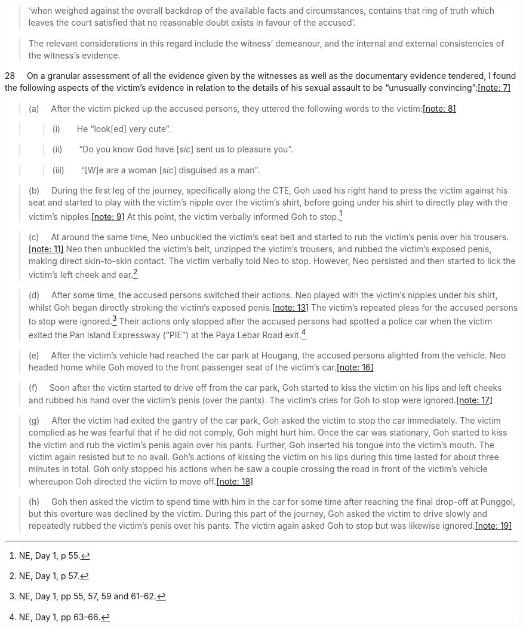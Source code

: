 > ‘when weighed against the overall backdrop of the available facts and circumstances, contains that ring of truth which leaves the court satisfied that no reasonable doubt exists in favour of the accused’.

> The relevant considerations in this regard include the witness’ demeanour, and the internal and external consistencies of the witness’s evidence.

28     On a granular assessment of all the evidence given by the witnesses as well as the documentary evidence tendered, I found the following aspects of the victim’s evidence in relation to the details of his sexual assault to be “unusually convincing”:[\[note: 7\]](#Ftn_7)

> (a)     After the victim picked up the accused persons, they uttered the following words to the victim:[\[note: 8\]](#Ftn_8)

>> (i)       He “look\[ed\] very cute”.

>> (ii)       “Do you know God have \[_sic_\] sent us to pleasure you”.

>> (iii)       “\[W\]e are a woman \[_sic_\] disguised as a man”.

> (b)     During the first leg of the journey, specifically along the CTE, Goh used his right hand to press the victim against his seat and started to play with the victim’s nipple over the victim’s shirt, before going under his shirt to directly play with the victim’s nipples.[\[note: 9\]](#Ftn_9) At this point, the victim verbally informed Goh to stop.[^10]

> (c)     At around the same time, Neo unbuckled the victim’s seat belt and started to rub the victim’s penis over his trousers.[\[note: 11\]](#Ftn_11) Neo then unbuckled the victim’s belt, unzipped the victim’s trousers, and rubbed the victim’s exposed penis, making direct skin-to-skin contact. The victim verbally told Neo to stop. However, Neo persisted and then started to lick the victim’s left cheek and ear.[^12]

> (d)     After some time, the accused persons switched their actions. Neo played with the victim’s nipples under his shirt, whilst Goh began directly stroking the victim’s exposed penis.[\[note: 13\]](#Ftn_13) The victim’s repeated pleas for the accused persons to stop were ignored.[^14] Their actions only stopped after the accused persons had spotted a police car when the victim exited the Pan Island Expressway (“PIE”) at the Paya Lebar Road exit.[^15]

> (e)     After the victim’s vehicle had reached the car park at Hougang, the accused persons alighted from the vehicle. Neo headed home while Goh moved to the front passenger seat of the victim’s car.[\[note: 16\]](#Ftn_16)

> (f)     Soon after the victim started to drive off from the car park, Goh started to kiss the victim on his lips and left cheeks and rubbed his hand over the victim’s penis (over the pants). The victim’s cries for Goh to stop were ignored.[\[note: 17\]](#Ftn_17)

> (g)     After the victim had exited the gantry of the car park, Goh asked the victim to stop the car immediately. The victim complied as he was fearful that if he did not comply, Goh might hurt him. Once the car was stationary, Goh started to kiss the victim and rub the victim’s penis again over his pants. Further, Goh inserted his tongue into the victim’s mouth. The victim again resisted but to no avail. Goh’s actions of kissing the victim on his lips during this time lasted for about three minutes in total. Goh only stopped his actions when he saw a couple crossing the road in front of the victim’s vehicle whereupon Goh directed the victim to move off.[\[note: 18\]](#Ftn_18)

> (h)     Goh then asked the victim to spend time with him in the car for some time after reaching the final drop-off at Punggol, but this overture was declined by the victim. During this part of the journey, Goh asked the victim to drive slowly and repeatedly rubbed the victim’s penis over his pants. The victim again asked Goh to stop but was likewise ignored.[\[note: 19\]](#Ftn_19)


[^2]: Exhibit P1.
[^3]: Notes of Evidence (“NE”), Day 5, p 16 (Neo) and Exhibit P2, para 1 (Goh).
[^4]: NE, Day 4, p 5 and NE, Day 5, p 41.
[^5]: NE, Day 4, p 50.
[^6]: See Prosecution’s Closing Submissions (“PCS”), paras 16–23.
[^7]: See also PCS, paras 18–23.
[^8]: NE, Day 1, pp 53–54.
[^9]: NE, Day 1, pp 54–55.
[^10]: NE, Day 1, p 55.
[^11]: NE, Day 1, p 56.
[^12]: NE, Day 1, p 57.
[^13]: NE, Day 1, p 62.
[^14]: NE, Day 1, pp 55, 57, 59 and 61–62.
[^15]: NE, Day 1, pp 63–66.
[^16]: NE, Day 1, p 68.
[^17]: NE, Day 1, pp 69–70.
[^18]: NE, Day 1, pp 70–72.
[^19]: NE, Day 1, 72.
[^20]: NE, Day 1, 73.
[^21]: Defence’s Closing Submissions (“DCS”), para 34.
[^22]: NE, Day 1, p 51 and NE, Day 2, pp 7–9.
[^23]: DCS, para 35.
[^24]: NE, Day 1, pp 69 and 75.
[^25]: NE, Day 1, pp 69, 75–76 and NE, Day 2, pp 2–3.
[^26]: NE, Day 1, p 61.
[^27]: NE, Day 1, p 64.
[^28]: NE, Day 1, p 64.
[^29]: NE, Day 1, p 71.
[^30]: NE, Day 1, pp 69 and 75.
[^31]: NE, Day 3, p 35.
[^32]: NE, Day 3, p 22 and NE, Day 5, p 51.
[^33]: NE, Day 1, pp 74–75.
[^34]: NE, Day 1, p 76.
[^35]: NE, Day 4, p 52.
[^36]: NE, Day 1, pp 73 and 76.
[^37]: NE, Day 1, p 87.
[^38]: Exhibit P4; see also NE, Day 5, p 38.
[^39]: NE, Day 1, p 79.
[^40]: Exhibit P1.
[^41]: Exhibit P2, para 4.
[^42]: Exhibit P2, para 5.
[^43]: NE, Day 4, p 29.
[^44]: NE, Day 1, pp 22–23, 29 and 40–42.
[^45]: NE, Day 1, pp 11 and 17.
[^46]: NE, Day 1, pp 17 and 22.
[^47]: NE, Day 1, pp 10–11 and 37.
[^48]: NE, Day 1, pp 38–39.
[^49]: Exhibit P2, para 3.
[^50]: Exhibit P2, para 5.
[^51]: NE, Day 4, pp 22 and 33–37.
[^52]: NE, Day 1, pp 13 and 39.
[^53]: NE, Day 3, p 11.
[^54]: NE, Day 4, p 23.
[^55]: NE, Day 4, p 50.
[^56]: NE, Day 4, pp 49–50.
[^57]: Exhibit P1.
[^58]: NE, Day 4, pp 45–46; see also Exhibit P2, para 3.
[^59]: NE, Day 5, p 40.
[^60]: NE, Day 4, pp 36 and 39–40.
[^61]: NE, Day 4, pp 36 and 40.
[^62]: DCS, para 54.
[^63]: NE, Day 5, p 8.
[^64]: NE, Day 5, pp 26–27.
[^65]: NE, Day 5, pp 57–58.
[^66]: NE, Day 5, pp 16 and 58–59.
[^67]: NE, Day 5, p 58.
[^68]: Exhibit P1.
[^69]: NE, Day 5, pp 47–48.
[^70]: NE, Day 5, pp 25 and 27.
[^71]: NE, Day 5, p 44.
[^72]: NE, Day 5, p 43.
[^73]: Exhibit P2, para 3.
[^74]: NE, Day 1, p 80.
[^75]: NE, Day 1, p 80.
[^76]: NE, Day 1, p 83.